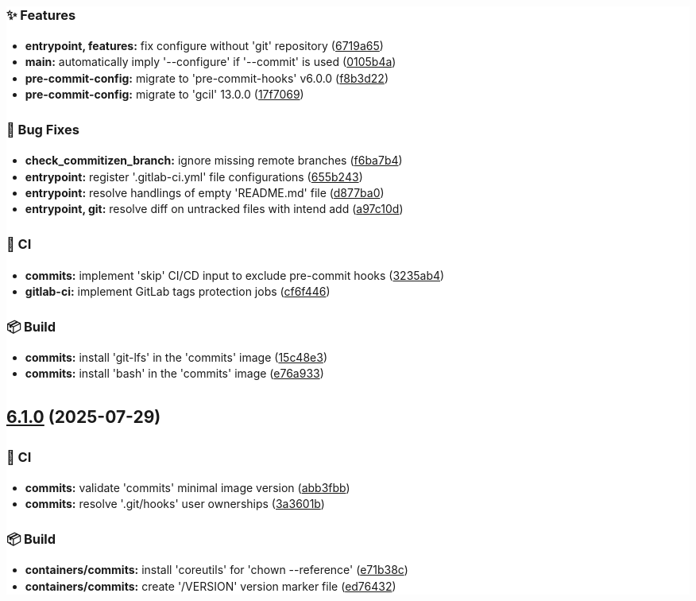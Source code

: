 ### ✨ Features

- **entrypoint, features:** fix configure without 'git' repository ([6719a65](https://gitlab.com/RadianDevCore/tools/pre-commit-crocodile/commit/6719a653511b8d846d5604c495a36959e885a753))
- **main:** automatically imply '--configure' if '--commit' is used ([0105b4a](https://gitlab.com/RadianDevCore/tools/pre-commit-crocodile/commit/0105b4a5d35eae046f63371e1f71d90cb081026f))
- **pre-commit-config:** migrate to 'pre-commit-hooks' v6.0.0 ([f8b3d22](https://gitlab.com/RadianDevCore/tools/pre-commit-crocodile/commit/f8b3d228c964a34b4fc3f9699662c1b253ddc5fe))
- **pre-commit-config:** migrate to 'gcil' 13.0.0 ([17f7069](https://gitlab.com/RadianDevCore/tools/pre-commit-crocodile/commit/17f70698f6d148dfd45fefc50c7e5bc7c3f7885c))

### 🐛 Bug Fixes

- **check_commitizen_branch:** ignore missing remote branches ([f6ba7b4](https://gitlab.com/RadianDevCore/tools/pre-commit-crocodile/commit/f6ba7b4ffc4ccfabe0ae01388ab0006dffac7b76))
- **entrypoint:** register '.gitlab-ci.yml' file configurations ([655b243](https://gitlab.com/RadianDevCore/tools/pre-commit-crocodile/commit/655b24340bb1795d3c393d7d2a8a6704aa36f330))
- **entrypoint:** resolve handlings of empty 'README.md' file ([d877ba0](https://gitlab.com/RadianDevCore/tools/pre-commit-crocodile/commit/d877ba0dbf361406fbd4fbafb3761df13dcf3762))
- **entrypoint, git:** resolve diff on untracked files with intend add ([a97c10d](https://gitlab.com/RadianDevCore/tools/pre-commit-crocodile/commit/a97c10df7d6d65ff8933054432a116f59ec4ab08))

### 🚀 CI

- **commits:** implement 'skip' CI/CD input to exclude pre-commit hooks ([3235ab4](https://gitlab.com/RadianDevCore/tools/pre-commit-crocodile/commit/3235ab47cdf4a49632e50ebed21fb28380012d4f))
- **gitlab-ci:** implement GitLab tags protection jobs ([cf6f446](https://gitlab.com/RadianDevCore/tools/pre-commit-crocodile/commit/cf6f44662ed5a28dda9ef1c585dcdf776ca9c518))

### 📦 Build

- **commits:** install 'git-lfs' in the 'commits' image ([15c48e3](https://gitlab.com/RadianDevCore/tools/pre-commit-crocodile/commit/15c48e37293d3cda552b7d5f35dd67aa97a68149))
- **commits:** install 'bash' in the 'commits' image ([e76a933](https://gitlab.com/RadianDevCore/tools/pre-commit-crocodile/commit/e76a933e846d3284cf2272b74fb78512afba38ea))


<a name="6.1.0"></a>
## [6.1.0](https://gitlab.com/RadianDevCore/tools/pre-commit-crocodile/compare/6.0.0...6.1.0) (2025-07-29)

### 🚀 CI

- **commits:** validate 'commits' minimal image version ([abb3fbb](https://gitlab.com/RadianDevCore/tools/pre-commit-crocodile/commit/abb3fbb02fd019021f193d7cd7497ee0b91c54ef))
- **commits:** resolve '.git/hooks' user ownerships ([3a3601b](https://gitlab.com/RadianDevCore/tools/pre-commit-crocodile/commit/3a3601b25cf2e1eab8ab73ef45c3ee96006ab86c))

### 📦 Build

- **containers/commits:** install 'coreutils' for 'chown --reference' ([e71b38c](https://gitlab.com/RadianDevCore/tools/pre-commit-crocodile/commit/e71b38cb27d3655f362f86c02d196193cce2e4fd))
- **containers/commits:** create '/VERSION' version marker file ([ed76432](https://gitlab.com/RadianDevCore/tools/pre-commit-crocodile/commit/ed76432dda2dbccafc222d3701135dcae47d64fe))
